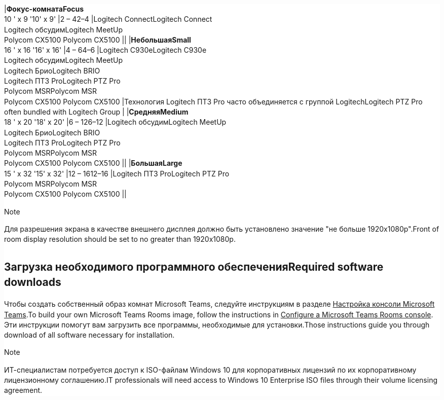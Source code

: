|<span data-ttu-id="1b817-332">**Фокус-комната**</span><span class="sxs-lookup"><span data-stu-id="1b817-332">**Focus**</span></span> <br/> <span data-ttu-id="1b817-333">10 ' x 9 '</span><span class="sxs-lookup"><span data-stu-id="1b817-333">10' x 9'</span></span>  |<span data-ttu-id="1b817-334">2 – 4</span><span class="sxs-lookup"><span data-stu-id="1b817-334">2–4</span></span>  |<span data-ttu-id="1b817-335">Logitech Connect</span><span class="sxs-lookup"><span data-stu-id="1b817-335">Logitech Connect</span></span> <br/> <span data-ttu-id="1b817-336">Logitech обсудим</span><span class="sxs-lookup"><span data-stu-id="1b817-336">Logitech MeetUp</span></span> <br/> <span data-ttu-id="1b817-337">Polycom CX5100 </span><span class="sxs-lookup"><span data-stu-id="1b817-337">Polycom CX5100</span></span>  ||
|<span data-ttu-id="1b817-338">**Небольшая**</span><span class="sxs-lookup"><span data-stu-id="1b817-338">**Small**</span></span> <br/> <span data-ttu-id="1b817-339">16 ' x 16 '</span><span class="sxs-lookup"><span data-stu-id="1b817-339">16' x 16'</span></span>  |<span data-ttu-id="1b817-340">4 – 6</span><span class="sxs-lookup"><span data-stu-id="1b817-340">4–6</span></span>  |<span data-ttu-id="1b817-341">Logitech C930e</span><span class="sxs-lookup"><span data-stu-id="1b817-341">Logitech C930e</span></span> <br/> <span data-ttu-id="1b817-342">Logitech обсудим</span><span class="sxs-lookup"><span data-stu-id="1b817-342">Logitech MeetUp</span></span> <br/> <span data-ttu-id="1b817-343">Logitech Брио</span><span class="sxs-lookup"><span data-stu-id="1b817-343">Logitech BRIO</span></span> <br/> <span data-ttu-id="1b817-344">Logitech ПТЗ Pro</span><span class="sxs-lookup"><span data-stu-id="1b817-344">Logitech PTZ Pro</span></span> <br/> <span data-ttu-id="1b817-345">Polycom MSR</span><span class="sxs-lookup"><span data-stu-id="1b817-345">Polycom MSR</span></span> <br/> <span data-ttu-id="1b817-346">Polycom CX5100 </span><span class="sxs-lookup"><span data-stu-id="1b817-346">Polycom CX5100</span></span>  |<span data-ttu-id="1b817-347">Технология Logitech ПТЗ Pro часто объединяется с группой Logitech</span><span class="sxs-lookup"><span data-stu-id="1b817-347">Logitech PTZ Pro often bundled with Logitech Group</span></span>  |
|<span data-ttu-id="1b817-348">**Средняя**</span><span class="sxs-lookup"><span data-stu-id="1b817-348">**Medium**</span></span> <br/> <span data-ttu-id="1b817-349">18 ' x 20 '</span><span class="sxs-lookup"><span data-stu-id="1b817-349">18' x 20'</span></span>  |<span data-ttu-id="1b817-350">6 – 12</span><span class="sxs-lookup"><span data-stu-id="1b817-350">6–12</span></span>  |<span data-ttu-id="1b817-351">Logitech обсудим</span><span class="sxs-lookup"><span data-stu-id="1b817-351">Logitech MeetUp</span></span> <br/> <span data-ttu-id="1b817-352">Logitech Брио</span><span class="sxs-lookup"><span data-stu-id="1b817-352">Logitech BRIO</span></span> <br/> <span data-ttu-id="1b817-353">Logitech ПТЗ Pro</span><span class="sxs-lookup"><span data-stu-id="1b817-353">Logitech PTZ Pro</span></span> <br/> <span data-ttu-id="1b817-354">Polycom MSR</span><span class="sxs-lookup"><span data-stu-id="1b817-354">Polycom MSR</span></span> <br/> <span data-ttu-id="1b817-355">Polycom CX5100 </span><span class="sxs-lookup"><span data-stu-id="1b817-355">Polycom CX5100</span></span>  ||
|<span data-ttu-id="1b817-356">**Большая**</span><span class="sxs-lookup"><span data-stu-id="1b817-356">**Large**</span></span> <br/> <span data-ttu-id="1b817-357">15 ' x 32 '</span><span class="sxs-lookup"><span data-stu-id="1b817-357">15' x 32'</span></span>  |<span data-ttu-id="1b817-358">12 – 16</span><span class="sxs-lookup"><span data-stu-id="1b817-358">12–16</span></span>  |<span data-ttu-id="1b817-359">Logitech ПТЗ Pro</span><span class="sxs-lookup"><span data-stu-id="1b817-359">Logitech PTZ Pro</span></span> <br/> <span data-ttu-id="1b817-360">Polycom MSR</span><span class="sxs-lookup"><span data-stu-id="1b817-360">Polycom MSR</span></span> <br/> <span data-ttu-id="1b817-361">Polycom CX5100 </span><span class="sxs-lookup"><span data-stu-id="1b817-361">Polycom CX5100</span></span>  ||

 > [!NOTE]
 > <span data-ttu-id="1b817-362">Для разрешения экрана в качестве внешнего дисплея должно быть установлено значение "не больше 1920x1080p".</span><span class="sxs-lookup"><span data-stu-id="1b817-362">Front of room display resolution should be set to no greater than 1920x1080p.</span></span>

## <a name="required-software-downloads"></a><span data-ttu-id="1b817-363">Загрузка необходимого программного обеспечения</span><span class="sxs-lookup"><span data-stu-id="1b817-363">Required software downloads</span></span>

<span data-ttu-id="1b817-364">Чтобы создать собственный образ комнат Microsoft Teams, следуйте инструкциям в разделе [Настройка консоли Microsoft Teams](console.md).</span><span class="sxs-lookup"><span data-stu-id="1b817-364">To build your own Microsoft Teams Rooms image, follow the instructions in [Configure a Microsoft Teams Rooms console](console.md).</span></span> <span data-ttu-id="1b817-365">Эти инструкции помогут вам загрузить все программы, необходимые для установки.</span><span class="sxs-lookup"><span data-stu-id="1b817-365">Those instructions guide you through download of all software necessary for installation.</span></span>

> [!NOTE]
> <span data-ttu-id="1b817-366">ИТ-специалистам потребуется доступ к ISO-файлам Windows 10 для корпоративных лицензий по их корпоративному лицензионному соглашению.</span><span class="sxs-lookup"><span data-stu-id="1b817-366">IT professionals will need access to Windows 10 Enterprise ISO files through their volume licensing agreement.</span></span>
